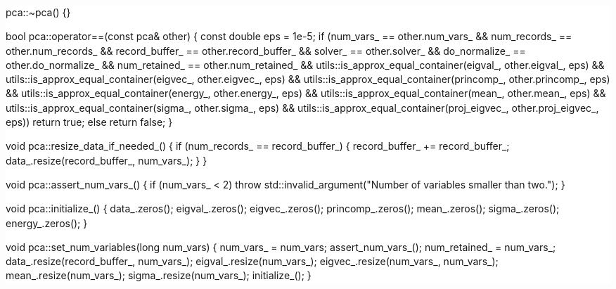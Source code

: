 pca::~pca()
{}

bool pca::operator==(const pca&amp; other) {
    const double eps = 1e-5;
    if (num_vars_ == other.num_vars_ &amp;&amp;
        num_records_ == other.num_records_ &amp;&amp;
        record_buffer_ == other.record_buffer_ &amp;&amp;
        solver_ == other.solver_ &amp;&amp;
        do_normalize_ == other.do_normalize_ &amp;&amp;
        num_retained_ == other.num_retained_ &amp;&amp;
        utils::is_approx_equal_container(eigval_, other.eigval_, eps) &amp;&amp;
        utils::is_approx_equal_container(eigvec_, other.eigvec_, eps) &amp;&amp;
        utils::is_approx_equal_container(princomp_, other.princomp_, eps) &amp;&amp;
        utils::is_approx_equal_container(energy_, other.energy_, eps) &amp;&amp;
        utils::is_approx_equal_container(mean_, other.mean_, eps) &amp;&amp;
        utils::is_approx_equal_container(sigma_, other.sigma_, eps) &amp;&amp;
        utils::is_approx_equal_container(proj_eigvec_, other.proj_eigvec_, eps))
        return true;
    else
        return false;
}

void pca::resize_data_if_needed_() {
    if (num_records_ == record_buffer_) {
        record_buffer_ += record_buffer_;
        data_.resize(record_buffer_, num_vars_);
    }
}

void pca::assert_num_vars_() {
    if (num_vars_ &lt; 2)
        throw std::invalid_argument(&quot;Number of variables smaller than two.&quot;);
}

void pca::initialize_() {
    data_.zeros();
    eigval_.zeros();
    eigvec_.zeros();
    princomp_.zeros();
    mean_.zeros();
    sigma_.zeros();
    energy_.zeros();
}

void pca::set_num_variables(long num_vars) {
    num_vars_ = num_vars;
    assert_num_vars_();
    num_retained_ = num_vars_;
    data_.resize(record_buffer_, num_vars_);
    eigval_.resize(num_vars_);
    eigvec_.resize(num_vars_, num_vars_);
    mean_.resize(num_vars_);
    sigma_.resize(num_vars_);
    initialize_();
}
